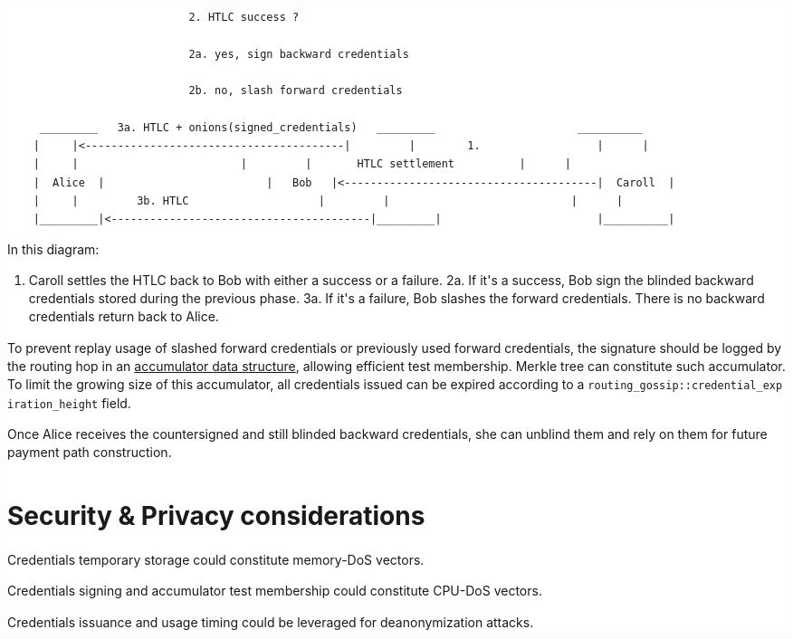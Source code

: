 ```
						    2. HTLC success ?

							2a. yes, sign backward credentials

							2b. no, slash forward credentials

	 _________   3a. HTLC + onions(signed_credentials)   _________						__________
	|	  |<----------------------------------------|	      |	       1.			       |	  |
	|	  |				            |	      |		  HTLC settlement	       |	  |
	|  Alice  |				            |   Bob   |<---------------------------------------|  Caroll  |
	|	  |         3b. HTLC 		            |	      |				               |	  |
	|_________|<----------------------------------------|_________|					       |__________|

```

In this diagram:
1. Caroll settles the HTLC back to Bob with either a success or a failure.
2a. If it's a success, Bob sign the blinded backward credentials stored during the previous phase.
3a. If it's a failure, Bob slashes the forward credentials. There is no backward credentials return back to Alice.

To prevent replay usage of slashed forward credentials or previously used forward credentials, the signature should be
logged by the routing hop in an [accumulator data structure](https://link.springer.com/content/pdf/10.1007/3-540-48285-7_24.pdf),
allowing efficient test membership. Merkle tree can constitute such accumulator. To limit the growing size of this accumulator,
all credentials issued can be expired according to a `routing_gossip::credential_expiration_height` field.

Once Alice receives the countersigned and still blinded backward credentials, she can unblind them and rely on them
for future payment path construction.

# Security & Privacy considerations

Credentials temporary storage could constitute memory-DoS vectors.

Credentials signing and accumulator test membership could constitute CPU-DoS vectors.

Credentials issuance and usage timing could be leveraged for deanonymization attacks.
